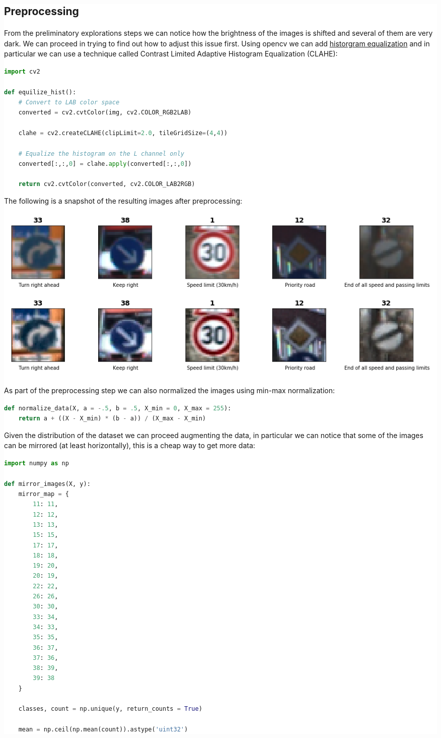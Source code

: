 Preprocessing
---

From the preliminatory explorations steps we can notice how the brightness of the images is shifted and several of them are very dark. We can proceed in trying to find out how to adjust this issue first. Using opencv we can add [historgram equalization]( https://docs.opencv.org/3.1.0/d5/daf/tutorial_py_histogram_equalization.html) and in particular we can use a technique called Contrast Limited Adaptive Histogram Equalization (CLAHE):

```python
import cv2

def equilize_hist():
    # Convert to LAB color space
    converted = cv2.cvtColor(img, cv2.COLOR_RGB2LAB)
    
    clahe = cv2.createCLAHE(clipLimit=2.0, tileGridSize=(4,4))

    # Equalize the histogram on the L channel only
    converted[:,:,0] = clahe.apply(converted[:,:,0])

    return cv2.cvtColor(converted, cv2.COLOR_LAB2RGB)
```

The following is a snapshot of the resulting images after preprocessing:

![alt text][img_preprocessing]

As part of the preprocessing step we can also normalized the images using min-max normalization:

```python
def normalize_data(X, a = -.5, b = .5, X_min = 0, X_max = 255):
    return a + ((X - X_min) * (b - a)) / (X_max - X_min)
```

Given the distribution of the dataset we can proceed augmenting the data, in particular we can notice that some of the images can be mirrored (at least horizontally), this is a cheap way to get more data:

```python
import numpy as np

def mirror_images(X, y):
    mirror_map = {
        11: 11,
        12: 12,
        13: 13,
        15: 15,
        17: 17,
        18: 18,
        19: 20,
        20: 19,
        22: 22,
        26: 26,
        30: 30,
        33: 34,
        34: 33,
        35: 35,
        36: 37,
        37: 36, 
        38: 39,
        39: 38
    }
    
    classes, count = np.unique(y, return_counts = True)
    
    mean = np.ceil(np.mean(count)).astype('uint32')
```

[//]: # (Image References)
[img_train_samples]: ./images/r_train_samples.png "Training set samples"
[img_valid_test_samples]: ./images/r_valid_test_samples.png "Validation and testing set samples"
[img_train_distribution]: ./images/r_train_distribution.png "Training set distribution"
[img_valid_distribution]: ./images/r_valid_distribution.png "Validation set distribution"
[img_test_distribution]: ./images/r_test_distribution.png "Testing set distribution"
[img_preprocessing]: ./images/r_preprocessing.png "Preprocessing result"
[img_aug_distribution]: ./images/r_aug_distribution.png "Random image transformations"
[img_transformations]: ./images/r_transformations.png "Augmented dataset distribution"
[img_model]: ./images/model_architecture.png "Final model architecture"
[img_models]: ./images/models.png "Summary of architectures"
[img_conf_matrix]: ./images/r_confusion_matrix.png "Confusion Matrix"
[img_precision_recall]: ./images/r_precision_recall.png "Precision and Recall"
[img_LeNet]: ./images/LeNet_1.png "LeNet"
[img_LeNetMod]: ./images/LeNetMod_1.png "LeNetMod"
[img_VGGLikeNet]: ./images/VGGLikeNet_2.png "VGGLikeNet"
[img_VGGLikeNetV2]: ./images/VGGLikeNetV2_2.png "VGGLikeNetV2"
[img_VGGLikeNetV6]: ./images/VGGLikeNetV6_3.png "VGGLikeNetV6"
[img_VGGLikeNetV8]: ./images/VGGLikeNetV8_6.png "VGGLikeNetV8"
[img_VGGLikeNetV8_1]: ./images/VGGLikeNetV8_5.png "VGGLikeNetV8"
[img_VGGLikeNetV8_Final]: ./images/VGGLikeNetV8_8.png "Loss and accuracy"
[img_predictions]: ./images/r_predictions.png "Predictions on new images"
[img_top_k_1]: ./images/r_top_k_1.png "Top 5 probabilities"
[img_top_k_2]: ./images/r_top_k_2.png "Top 5 probabilities"
[img_top_k_3]: ./images/r_top_k_3.png "Top 5 probabilities"
[img_fmap_1]: ./images/r_fmap_1.png "Feature map for turn right ahead"
[img_fmap_2]: ./images/r_fmap_2.png "Feature map for speed limit 20km/h"
[img_fmap_3]: ./images/r_fmap_3.png "Feature map for stop"
[img_fmap_lenet_1]: ./images/r_fmap_lenet_1.png "Feature map on LeNET for turn right ahead"
[img_fmap_lenet_2]: ./images/r_fmap_lenet_2.png "Feature map on LeNET for speed limit 20km/h"
[img_fmap_lenet_3]: ./images/r_fmap_lenet_3.png "Feature map on LeNET for stop"
[img_fmap_no_sign]: ./images/r_fmap_no_sign.png "Feature map on an image with no traffic sign"
[img_top_k_no_sign]: ./images/r_top_k_no_sign.png "Top 5 probabilities on an image with no traffic sign"